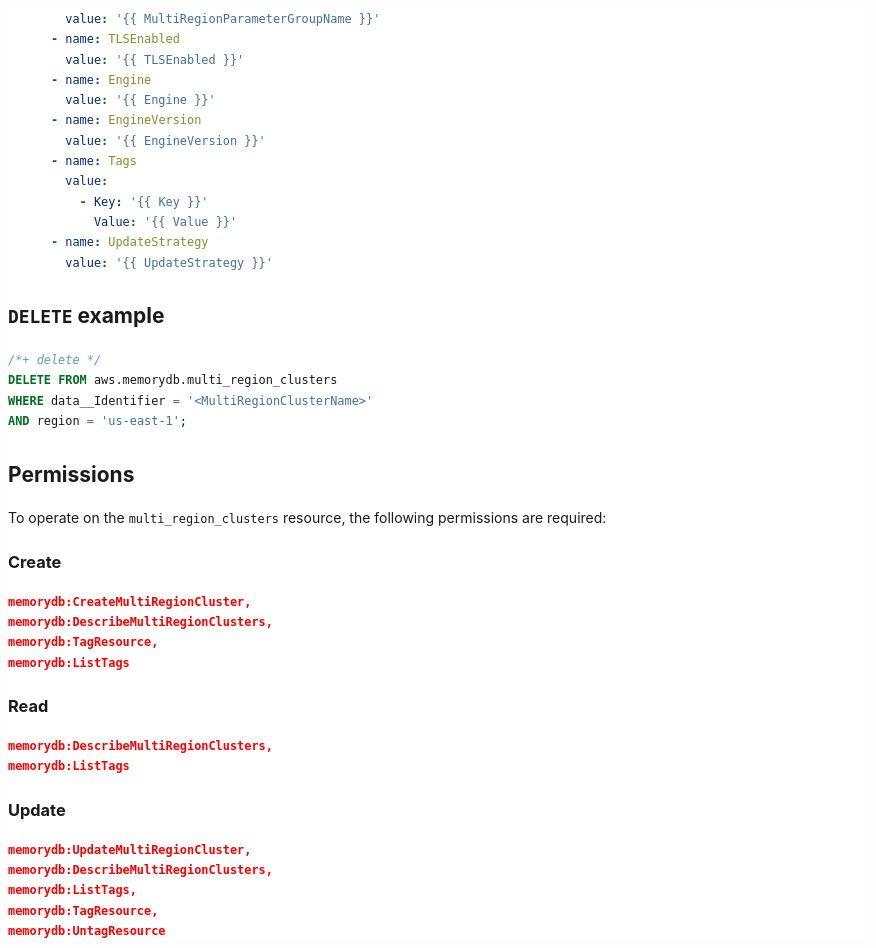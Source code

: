 ```yaml
        value: '{{ MultiRegionParameterGroupName }}'
      - name: TLSEnabled
        value: '{{ TLSEnabled }}'
      - name: Engine
        value: '{{ Engine }}'
      - name: EngineVersion
        value: '{{ EngineVersion }}'
      - name: Tags
        value:
          - Key: '{{ Key }}'
            Value: '{{ Value }}'
      - name: UpdateStrategy
        value: '{{ UpdateStrategy }}'

```
</TabItem>
</Tabs>

## `DELETE` example

```sql
/*+ delete */
DELETE FROM aws.memorydb.multi_region_clusters
WHERE data__Identifier = '<MultiRegionClusterName>'
AND region = 'us-east-1';
```

## Permissions

To operate on the <code>multi_region_clusters</code> resource, the following permissions are required:

### Create
```json
memorydb:CreateMultiRegionCluster,
memorydb:DescribeMultiRegionClusters,
memorydb:TagResource,
memorydb:ListTags
```

### Read
```json
memorydb:DescribeMultiRegionClusters,
memorydb:ListTags
```

### Update
```json
memorydb:UpdateMultiRegionCluster,
memorydb:DescribeMultiRegionClusters,
memorydb:ListTags,
memorydb:TagResource,
memorydb:UntagResource
```
